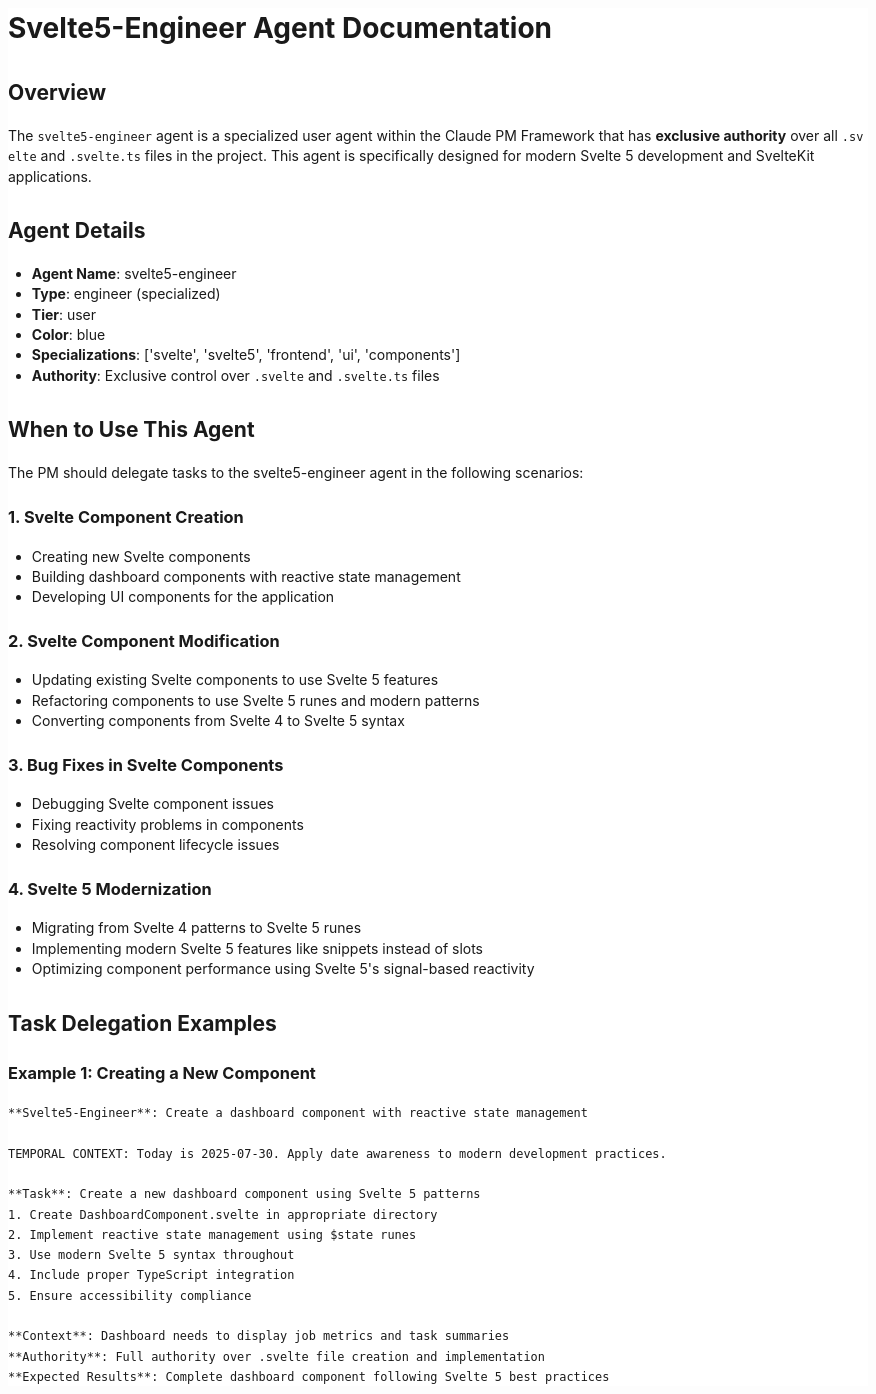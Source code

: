 # Svelte5-Engineer Agent Documentation

## Overview

The `svelte5-engineer` agent is a specialized user agent within the Claude PM Framework that has **exclusive authority** over all `.svelte` and `.svelte.ts` files in the project. This agent is specifically designed for modern Svelte 5 development and SvelteKit applications.

## Agent Details

- **Agent Name**: svelte5-engineer
- **Type**: engineer (specialized)
- **Tier**: user
- **Color**: blue
- **Specializations**: ['svelte', 'svelte5', 'frontend', 'ui', 'components']
- **Authority**: Exclusive control over `.svelte` and `.svelte.ts` files

## When to Use This Agent

The PM should delegate tasks to the svelte5-engineer agent in the following scenarios:

### 1. Svelte Component Creation
- Creating new Svelte components
- Building dashboard components with reactive state management
- Developing UI components for the application

### 2. Svelte Component Modification
- Updating existing Svelte components to use Svelte 5 features
- Refactoring components to use Svelte 5 runes and modern patterns
- Converting components from Svelte 4 to Svelte 5 syntax

### 3. Bug Fixes in Svelte Components
- Debugging Svelte component issues
- Fixing reactivity problems in components
- Resolving component lifecycle issues

### 4. Svelte 5 Modernization
- Migrating from Svelte 4 patterns to Svelte 5 runes
- Implementing modern Svelte 5 features like snippets instead of slots
- Optimizing component performance using Svelte 5's signal-based reactivity

## Task Delegation Examples

### Example 1: Creating a New Component
```
**Svelte5-Engineer**: Create a dashboard component with reactive state management

TEMPORAL CONTEXT: Today is 2025-07-30. Apply date awareness to modern development practices.

**Task**: Create a new dashboard component using Svelte 5 patterns
1. Create DashboardComponent.svelte in appropriate directory
2. Implement reactive state management using $state runes
3. Use modern Svelte 5 syntax throughout
4. Include proper TypeScript integration
5. Ensure accessibility compliance

**Context**: Dashboard needs to display job metrics and task summaries
**Authority**: Full authority over .svelte file creation and implementation
**Expected Results**: Complete dashboard component following Svelte 5 best practices
```